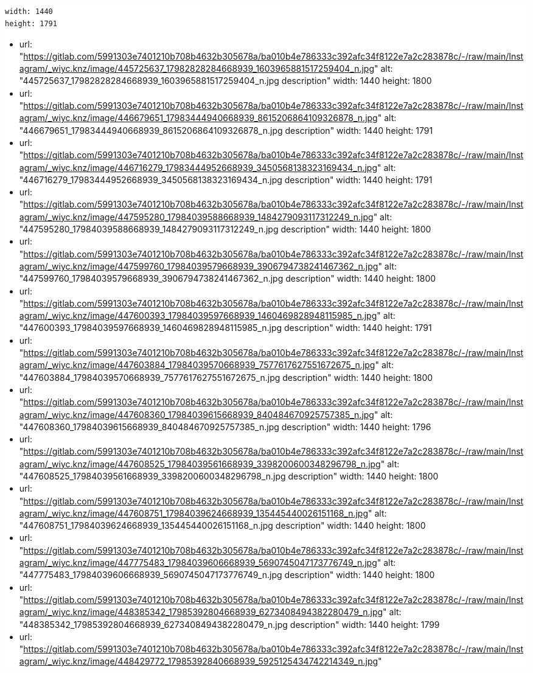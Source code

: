     width: 1440
    height: 1791
  - url: "https://gitlab.com/5991303e7401210b708b4632b305678a/ba010b4e786333c392afc34f8122e7a2c283878c/-/raw/main/Instagram/_wiyc.knz/image/445725637_17982828284668939_1603965881517259404_n.jpg"
    alt: "445725637_17982828284668939_1603965881517259404_n.jpg description"
    width: 1440
    height: 1800
  - url: "https://gitlab.com/5991303e7401210b708b4632b305678a/ba010b4e786333c392afc34f8122e7a2c283878c/-/raw/main/Instagram/_wiyc.knz/image/446679651_17983444940668939_8615206864109326878_n.jpg"
    alt: "446679651_17983444940668939_8615206864109326878_n.jpg description"
    width: 1440
    height: 1791
  - url: "https://gitlab.com/5991303e7401210b708b4632b305678a/ba010b4e786333c392afc34f8122e7a2c283878c/-/raw/main/Instagram/_wiyc.knz/image/446716279_17983444952668939_3450568138323169434_n.jpg"
    alt: "446716279_17983444952668939_3450568138323169434_n.jpg description"
    width: 1440
    height: 1791
  - url: "https://gitlab.com/5991303e7401210b708b4632b305678a/ba010b4e786333c392afc34f8122e7a2c283878c/-/raw/main/Instagram/_wiyc.knz/image/447595280_17984039588668939_1484279093117312249_n.jpg"
    alt: "447595280_17984039588668939_1484279093117312249_n.jpg description"
    width: 1440
    height: 1800
  - url: "https://gitlab.com/5991303e7401210b708b4632b305678a/ba010b4e786333c392afc34f8122e7a2c283878c/-/raw/main/Instagram/_wiyc.knz/image/447599760_17984039579668939_3906794738241467362_n.jpg"
    alt: "447599760_17984039579668939_3906794738241467362_n.jpg description"
    width: 1440
    height: 1800
  - url: "https://gitlab.com/5991303e7401210b708b4632b305678a/ba010b4e786333c392afc34f8122e7a2c283878c/-/raw/main/Instagram/_wiyc.knz/image/447600393_17984039597668939_1460469828948115985_n.jpg"
    alt: "447600393_17984039597668939_1460469828948115985_n.jpg description"
    width: 1440
    height: 1791
  - url: "https://gitlab.com/5991303e7401210b708b4632b305678a/ba010b4e786333c392afc34f8122e7a2c283878c/-/raw/main/Instagram/_wiyc.knz/image/447603884_17984039570668939_7577617627551672675_n.jpg"
    alt: "447603884_17984039570668939_7577617627551672675_n.jpg description"
    width: 1440
    height: 1800
  - url: "https://gitlab.com/5991303e7401210b708b4632b305678a/ba010b4e786333c392afc34f8122e7a2c283878c/-/raw/main/Instagram/_wiyc.knz/image/447608360_17984039615668939_840484670925757385_n.jpg"
    alt: "447608360_17984039615668939_840484670925757385_n.jpg description"
    width: 1440
    height: 1796
  - url: "https://gitlab.com/5991303e7401210b708b4632b305678a/ba010b4e786333c392afc34f8122e7a2c283878c/-/raw/main/Instagram/_wiyc.knz/image/447608525_17984039561668939_3398200600348296798_n.jpg"
    alt: "447608525_17984039561668939_3398200600348296798_n.jpg description"
    width: 1440
    height: 1800
  - url: "https://gitlab.com/5991303e7401210b708b4632b305678a/ba010b4e786333c392afc34f8122e7a2c283878c/-/raw/main/Instagram/_wiyc.knz/image/447608751_17984039624668939_135445440026151168_n.jpg"
    alt: "447608751_17984039624668939_135445440026151168_n.jpg description"
    width: 1440
    height: 1800
  - url: "https://gitlab.com/5991303e7401210b708b4632b305678a/ba010b4e786333c392afc34f8122e7a2c283878c/-/raw/main/Instagram/_wiyc.knz/image/447775483_17984039606668939_5690745047173776749_n.jpg"
    alt: "447775483_17984039606668939_5690745047173776749_n.jpg description"
    width: 1440
    height: 1800
  - url: "https://gitlab.com/5991303e7401210b708b4632b305678a/ba010b4e786333c392afc34f8122e7a2c283878c/-/raw/main/Instagram/_wiyc.knz/image/448385342_17985392804668939_6273408494382280479_n.jpg"
    alt: "448385342_17985392804668939_6273408494382280479_n.jpg description"
    width: 1440
    height: 1799
  - url: "https://gitlab.com/5991303e7401210b708b4632b305678a/ba010b4e786333c392afc34f8122e7a2c283878c/-/raw/main/Instagram/_wiyc.knz/image/448429772_17985392840668939_5925125434742214349_n.jpg"